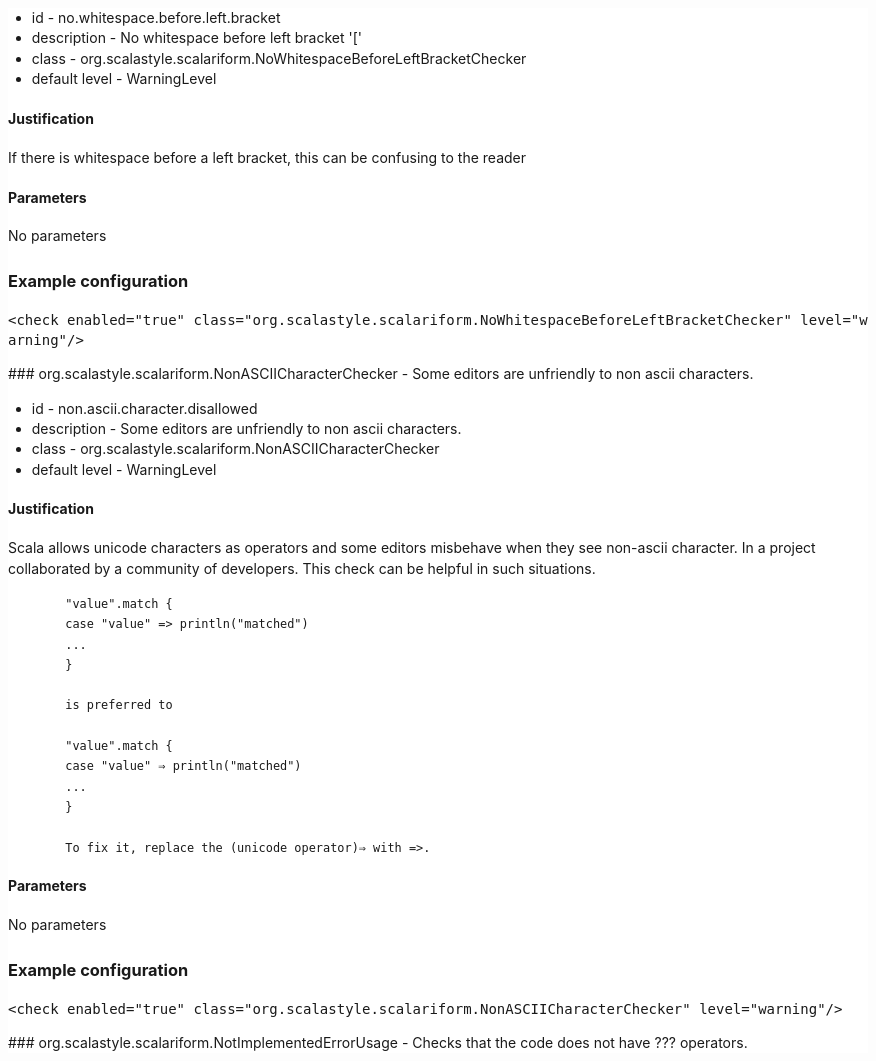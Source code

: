  * id - no.whitespace.before.left.bracket
 * description - No whitespace before left bracket '\['
 * class - org.scalastyle.scalariform.NoWhitespaceBeforeLeftBracketChecker
 * default level - WarningLevel

#### Justification
If there is whitespace before a left bracket, this can be confusing to the reader

#### Parameters
No parameters

### Example configuration
<pre>&lt;check enabled=&quot;true&quot; class=&quot;org.scalastyle.scalariform.NoWhitespaceBeforeLeftBracketChecker&quot; level=&quot;warning&quot;/&gt;</pre>
<a name="org_scalastyle_scalariform_NonASCIICharacterChecker" />
### org.scalastyle.scalariform.NonASCIICharacterChecker - Some editors are unfriendly to non ascii characters.

 * id - non.ascii.character.disallowed
 * description - Some editors are unfriendly to non ascii characters.
 * class - org.scalastyle.scalariform.NonASCIICharacterChecker
 * default level - WarningLevel

#### Justification
Scala allows unicode characters as operators and some editors misbehave when they see non-ascii character.
            In a project collaborated by a community of developers. This check can be helpful in such situations.


            "value".match {
            case "value" => println("matched")
            ...
            }

            is preferred to

            "value".match {
            case "value" ⇒ println("matched")
            ...
            }

            To fix it, replace the (unicode operator)⇒ with =>.

#### Parameters
No parameters

### Example configuration
<pre>&lt;check enabled=&quot;true&quot; class=&quot;org.scalastyle.scalariform.NonASCIICharacterChecker&quot; level=&quot;warning&quot;/&gt;</pre>
<a name="org_scalastyle_scalariform_NotImplementedErrorUsage" />
### org.scalastyle.scalariform.NotImplementedErrorUsage - Checks that the code does not have ??? operators.
